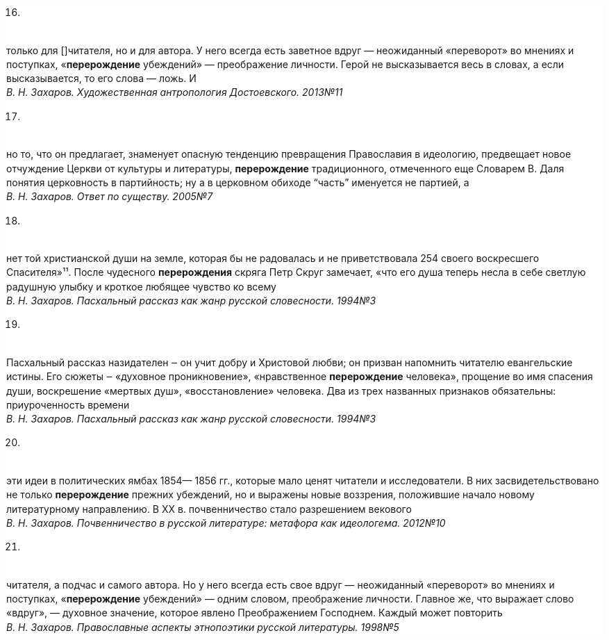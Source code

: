 16.
<br>только для
    []читателя, но и для автора. У него всегда есть заветное вдруг —
    неожиданный «переворот» во мнениях и поступках, «**перерождение**
    убеждений» — преображение личности.
    Герой не высказывается весь в словах, а если высказывается, то его
    слова — ложь.
    И
<br> *В. Н. Захаров. Художественная антропология Достоевского. 2013№11* 

17.
<br>но то, что
  он предлагает, знаменует опасную тенденцию превращения Православия в
  идеологию, предвещает новое отчуждение Церкви от культуры и литературы,
  **перерождение** традиционного, отмеченного еще Словарем В. Даля
  понятия церковность в партийность; ну а в церковном обиходе “часть”
  именуется не партией, а
<br> *В. Н. Захаров. Ответ по существу. 2005№7* 

18.
<br>нет той
  христианской души на земле, которая бы не радовалась и не приветствовала
  254
  своего воскресшего Спасителя»¹¹. После чудесного **перерождения** скряга
  Петр Скруг замечает, «что его душа теперь несла в себе светлую радушную
  улыбку и кроткое любящее чувство ко всему
<br> *В. Н. Захаров. Пасхальный рассказ как жанр русской словесности. 1994№3* 

19.
<br>Пасхальный рассказ назидателен ‒ он учит добру и
  Христовой любви; он призван напомнить читателю евангельские истины. Его
  сюжеты ‒ «духовное проникновение», «нравственное **перерождение** человека»,
  прощение во имя спасения души, воскрешение «мертвых душ»,
  «восстановление» человека. Два из трех названных признаков обязательны:
  приуроченность времени 
<br> *В. Н. Захаров. Пасхальный рассказ как жанр русской словесности. 1994№3* 

20.
<br> эти идеи в политических ямбах 1854— 1856 гг.,
  которые мало ценят читатели и исследователи. В них засвидетельствовано
  не только **перерождение** прежних убеждений, но и выражены новые воззрения,
  положившие начало новому литературному направлению.
  В ХХ в. почвенничество стало разрешением векового
<br> *В. Н. Захаров. Почвенничество в русской литературе: метафора как идеологема. 2012№10* 

21.
<br> читателя, а
  подчас и самого автора. Но у него всегда есть свое вдруг — неожиданный
  «переворот» во мнениях и поступках, «**перерождение** убеждений» — одним
  словом, преображение личности. Главное же, что выражает слово «вдруг», —
  духовное значение, которое явлено Преображением Господнем. Каждый может
  повторить
<br> *В. Н. Захаров. Православные аспекты этнопоэтики русской литературы. 1998№5* 
